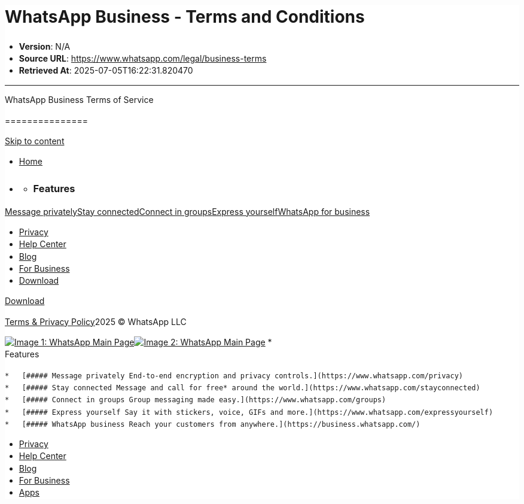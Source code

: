 # WhatsApp Business - Terms and Conditions

- **Version**: N/A
- **Source URL**: https://www.whatsapp.com/legal/business-terms
- **Retrieved At**: 2025-07-05T16:22:31.820470

---

WhatsApp Business Terms of Service

===============

[Skip to content](https://www.whatsapp.com/legal/business-terms#content-wrapper)

*   [Home](https://www.whatsapp.com/)
*   
    *   ### Features

[Message privately](https://www.whatsapp.com/privacy)[Stay connected](https://www.whatsapp.com/stayconnected)[Connect in groups](https://www.whatsapp.com/groups)[Express yourself](https://www.whatsapp.com/expressyourself)[WhatsApp for business](https://business.whatsapp.com/)  

*   [Privacy](https://www.whatsapp.com/privacy)
*   [Help Center](https://faq.whatsapp.com/)
*   [Blog](https://blog.whatsapp.com/)
*   [For Business](https://business.whatsapp.com/)
*   [Download](https://whatsapp.com/download)

[Download](https://web.whatsapp.com/desktop/mac_native/release/?configuration=Release)

[](https://x.com/whatsapp)[](https://www.youtube.com/channel/UCAuerig2N-RZWJT8x75V9yw)[](https://www.instagram.com/whatsapp/?hl=en)[](https://www.facebook.com/profile.php?id=100064758844406)

[Terms & Privacy Policy](https://www.whatsapp.com/legal/)2025 © WhatsApp LLC

[![Image 1: WhatsApp Main Page](https://static.whatsapp.net/rsrc.php/v4/yq/r/mdQNdcFMi0p.png)](https://www.whatsapp.com/)[![Image 2: WhatsApp Main Page](https://static.whatsapp.net/rsrc.php/yZ/r/JvsnINJ2CZv.svg)](https://www.whatsapp.com/)
*   
Features

    *   [##### Message privately End-to-end encryption and privacy controls.](https://www.whatsapp.com/privacy)
    *   [##### Stay connected Message and call for free* around the world.](https://www.whatsapp.com/stayconnected)
    *   [##### Connect in groups Group messaging made easy.](https://www.whatsapp.com/groups)
    *   [##### Express yourself Say it with stickers, voice, GIFs and more.](https://www.whatsapp.com/expressyourself)
    *   [##### WhatsApp business Reach your customers from anywhere.](https://business.whatsapp.com/)

*   [Privacy](https://www.whatsapp.com/privacy)
*   [Help Center](https://faq.whatsapp.com/)
*   [Blog](https://blog.whatsapp.com/)
*   [For Business](https://business.whatsapp.com/)
*   [Apps](https://www.whatsapp.com/download)
